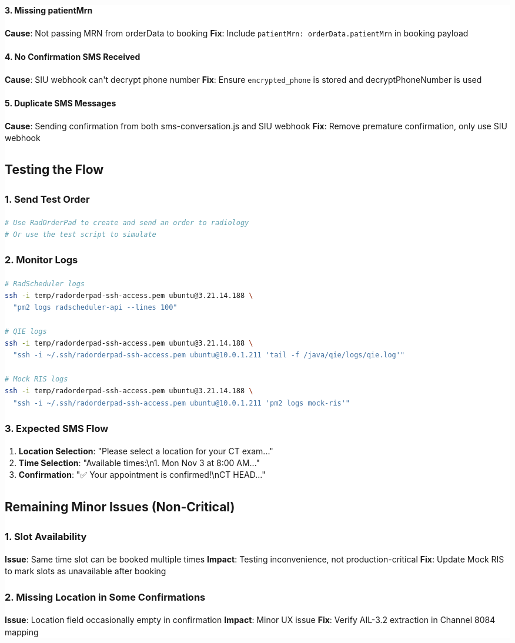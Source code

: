 #### 3. Missing patientMrn
**Cause**: Not passing MRN from orderData to booking
**Fix**: Include `patientMrn: orderData.patientMrn` in booking payload

#### 4. No Confirmation SMS Received
**Cause**: SIU webhook can't decrypt phone number
**Fix**: Ensure `encrypted_phone` is stored and decryptPhoneNumber is used

#### 5. Duplicate SMS Messages
**Cause**: Sending confirmation from both sms-conversation.js and SIU webhook
**Fix**: Remove premature confirmation, only use SIU webhook

## Testing the Flow

### 1. Send Test Order
```bash
# Use RadOrderPad to create and send an order to radiology
# Or use the test script to simulate
```

### 2. Monitor Logs
```bash
# RadScheduler logs
ssh -i temp/radorderpad-ssh-access.pem ubuntu@3.21.14.188 \
  "pm2 logs radscheduler-api --lines 100"

# QIE logs
ssh -i temp/radorderpad-ssh-access.pem ubuntu@3.21.14.188 \
  "ssh -i ~/.ssh/radorderpad-ssh-access.pem ubuntu@10.0.1.211 'tail -f /java/qie/logs/qie.log'"

# Mock RIS logs
ssh -i temp/radorderpad-ssh-access.pem ubuntu@3.21.14.188 \
  "ssh -i ~/.ssh/radorderpad-ssh-access.pem ubuntu@10.0.1.211 'pm2 logs mock-ris'"
```

### 3. Expected SMS Flow
1. **Location Selection**: "Please select a location for your CT exam..."
2. **Time Selection**: "Available times:\n1. Mon Nov 3 at 8:00 AM..."
3. **Confirmation**: "✅ Your appointment is confirmed!\nCT HEAD..."

## Remaining Minor Issues (Non-Critical)

### 1. Slot Availability
**Issue**: Same time slot can be booked multiple times
**Impact**: Testing inconvenience, not production-critical
**Fix**: Update Mock RIS to mark slots as unavailable after booking

### 2. Missing Location in Some Confirmations
**Issue**: Location field occasionally empty in confirmation
**Impact**: Minor UX issue
**Fix**: Verify AIL-3.2 extraction in Channel 8084 mapping
